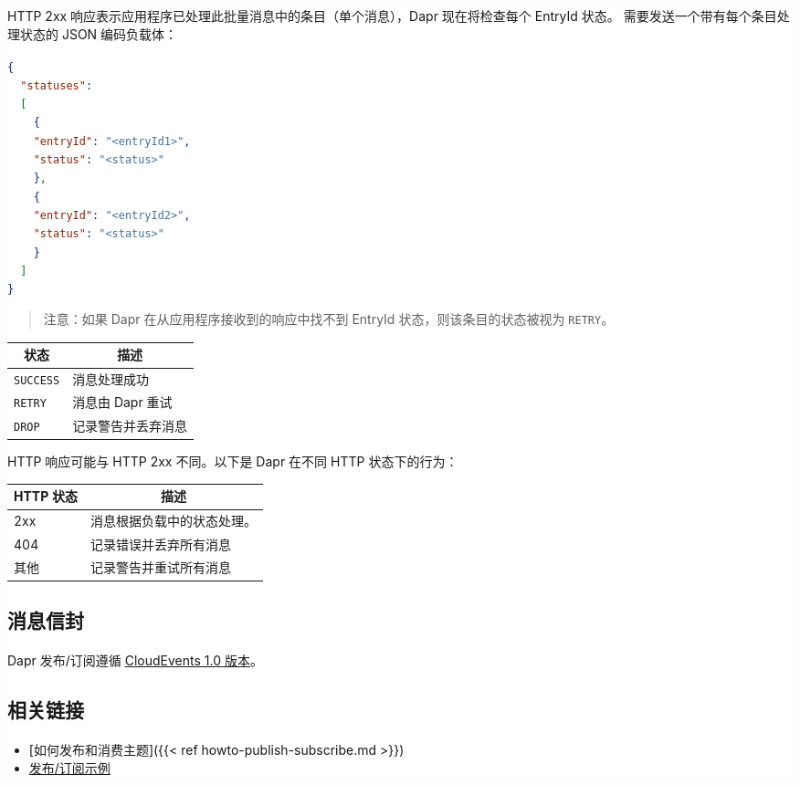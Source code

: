 HTTP 2xx 响应表示应用程序已处理此批量消息中的条目（单个消息），Dapr 现在将检查每个 EntryId 状态。
需要发送一个带有每个条目处理状态的 JSON 编码负载体：

```json
{
  "statuses": 
  [ 
    {
    "entryId": "<entryId1>",
    "status": "<status>"
    }, 
    {
    "entryId": "<entryId2>",
    "status": "<status>"
    } 
  ]
}
```

> 注意：如果 Dapr 在从应用程序接收到的响应中找不到 EntryId 状态，则该条目的状态被视为 `RETRY`。

状态 | 描述
--------- | -----------
`SUCCESS` | 消息处理成功
`RETRY` | 消息由 Dapr 重试
`DROP` | 记录警告并丢弃消息

HTTP 响应可能与 HTTP 2xx 不同。以下是 Dapr 在不同 HTTP 状态下的行为：

HTTP 状态 | 描述
--------- | -----------
2xx | 消息根据负载中的状态处理。
404 | 记录错误并丢弃所有消息
其他 | 记录警告并重试所有消息

## 消息信封

Dapr 发布/订阅遵循 [CloudEvents 1.0 版本](https://github.com/cloudevents/spec/blob/v1.0/spec.md)。

## 相关链接

* [如何发布和消费主题]({{< ref howto-publish-subscribe.md >}})
* [发布/订阅示例](https://github.com/dapr/quickstarts/tree/master/tutorials/pub-sub)
